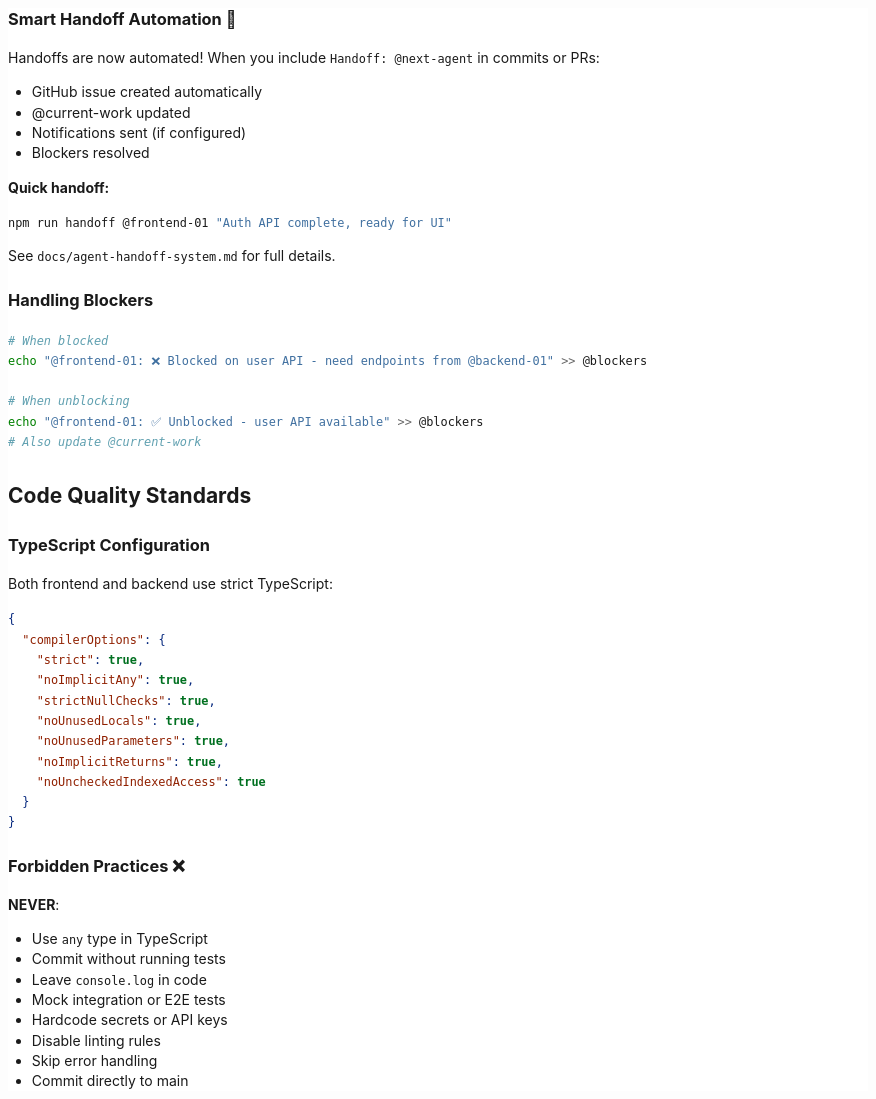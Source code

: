 ### Smart Handoff Automation 🚀

Handoffs are now automated! When you include `Handoff: @next-agent` in commits or PRs:
- GitHub issue created automatically
- @current-work updated
- Notifications sent (if configured)
- Blockers resolved

**Quick handoff:**
```bash
npm run handoff @frontend-01 "Auth API complete, ready for UI"
```

See `docs/agent-handoff-system.md` for full details.

### Handling Blockers
```bash
# When blocked
echo "@frontend-01: ❌ Blocked on user API - need endpoints from @backend-01" >> @blockers

# When unblocking
echo "@frontend-01: ✅ Unblocked - user API available" >> @blockers
# Also update @current-work
```

## Code Quality Standards

### TypeScript Configuration
Both frontend and backend use strict TypeScript:
```json
{
  "compilerOptions": {
    "strict": true,
    "noImplicitAny": true,
    "strictNullChecks": true,
    "noUnusedLocals": true,
    "noUnusedParameters": true,
    "noImplicitReturns": true,
    "noUncheckedIndexedAccess": true
  }
}
```

### Forbidden Practices ❌
**NEVER**:
- Use `any` type in TypeScript
- Commit without running tests
- Leave `console.log` in code
- Mock integration or E2E tests
- Hardcode secrets or API keys
- Disable linting rules
- Skip error handling
- Commit directly to main
